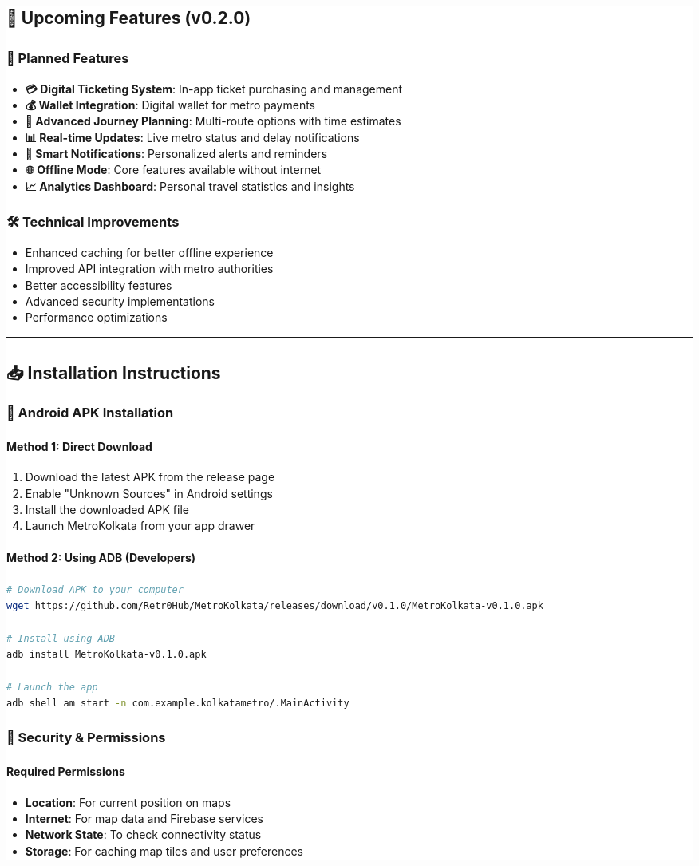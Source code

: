 
## 🚀 Upcoming Features (v0.2.0)

### 🔮 Planned Features
- **💳 Digital Ticketing System**: In-app ticket purchasing and management
- **💰 Wallet Integration**: Digital wallet for metro payments
- **🧭 Advanced Journey Planning**: Multi-route options with time estimates
- **📊 Real-time Updates**: Live metro status and delay notifications
- **🔔 Smart Notifications**: Personalized alerts and reminders
- **🌐 Offline Mode**: Core features available without internet
- **📈 Analytics Dashboard**: Personal travel statistics and insights

### 🛠️ Technical Improvements
- Enhanced caching for better offline experience
- Improved API integration with metro authorities
- Better accessibility features
- Advanced security implementations
- Performance optimizations

---

## 📥 Installation Instructions

### 📱 Android APK Installation

#### Method 1: Direct Download
1. Download the latest APK from the release page
2. Enable "Unknown Sources" in Android settings
3. Install the downloaded APK file
4. Launch MetroKolkata from your app drawer

#### Method 2: Using ADB (Developers)
```bash
# Download APK to your computer
wget https://github.com/Retr0Hub/MetroKolkata/releases/download/v0.1.0/MetroKolkata-v0.1.0.apk

# Install using ADB
adb install MetroKolkata-v0.1.0.apk

# Launch the app
adb shell am start -n com.example.kolkatametro/.MainActivity
```

### 🔐 Security & Permissions

#### Required Permissions
- **Location**: For current position on maps
- **Internet**: For map data and Firebase services
- **Network State**: To check connectivity status
- **Storage**: For caching map tiles and user preferences
